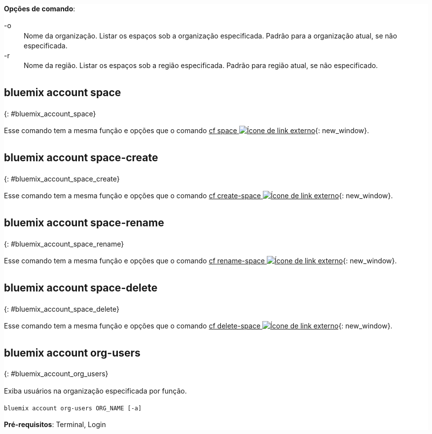 <strong>Opções de comando</strong>:
   <dl>
   <dt>-o</dt>
   <dd>Nome da organização. Listar os espaços sob a organização especificada. Padrão para a organização atual, se não especificada.</dd>
   <dt>-r</dt>
   <dd>Nome da região. Listar os espaços sob a região especificada. Padrão para região atual, se não especificado.</dd>
   </dl>



## bluemix account space
{: #bluemix_account_space}

Esse comando tem a mesma função e opções que o comando [cf space ![Ícone de link externo](../../../icons/launch-glyph.svg)](http://cli.cloudfoundry.org/en-US/cf/space.html){: new_window}.


## bluemix account space-create
{: #bluemix_account_space_create}

Esse comando tem a mesma função e opções que o comando [cf create-space ![Ícone de link externo](../../../icons/launch-glyph.svg)](http://cli.cloudfoundry.org/en-US/cf/create-space.html){: new_window}.


## bluemix account space-rename
{: #bluemix_account_space_rename}


Esse comando tem a mesma função e opções que o comando [cf rename-space ![Ícone de link externo](../../../icons/launch-glyph.svg)](http://cli.cloudfoundry.org/en-US/cf/rename-space.html){: new_window}.


## bluemix account space-delete
{: #bluemix_account_space_delete}


Esse comando tem a mesma função e opções que o comando [cf delete-space ![Ícone de link externo](../../../icons/launch-glyph.svg)](http://cli.cloudfoundry.org/en-US/cf/delete-space.html){: new_window}.

## bluemix account org-users
{: #bluemix_account_org_users}

Exiba usuários na organização especificada por função.

```
bluemix account org-users ORG_NAME [-a]
```

<strong>Pré-requisitos</strong>: Terminal, Login
